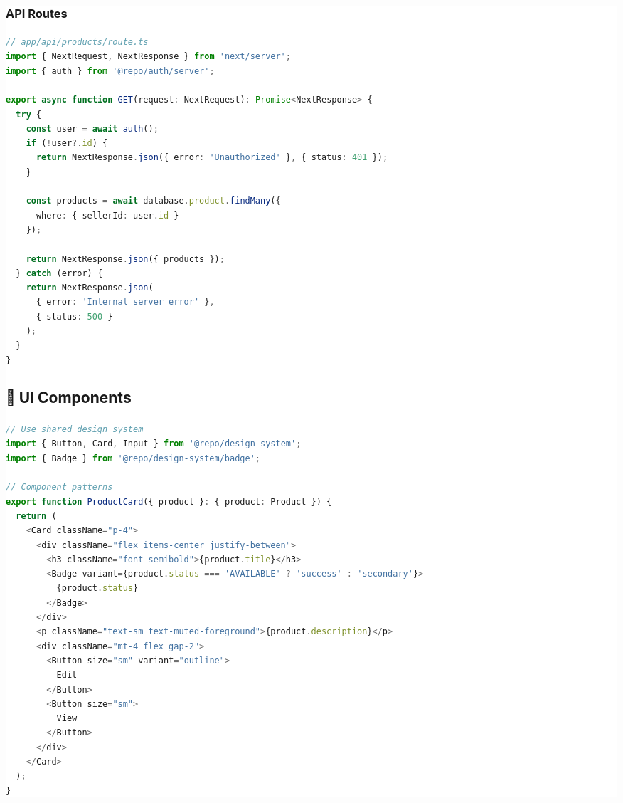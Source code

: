 ### API Routes
```typescript
// app/api/products/route.ts
import { NextRequest, NextResponse } from 'next/server';
import { auth } from '@repo/auth/server';

export async function GET(request: NextRequest): Promise<NextResponse> {
  try {
    const user = await auth();
    if (!user?.id) {
      return NextResponse.json({ error: 'Unauthorized' }, { status: 401 });
    }
    
    const products = await database.product.findMany({
      where: { sellerId: user.id }
    });
    
    return NextResponse.json({ products });
  } catch (error) {
    return NextResponse.json(
      { error: 'Internal server error' }, 
      { status: 500 }
    );
  }
}
```

## 🎨 UI Components

```typescript
// Use shared design system
import { Button, Card, Input } from '@repo/design-system';
import { Badge } from '@repo/design-system/badge';

// Component patterns
export function ProductCard({ product }: { product: Product }) {
  return (
    <Card className="p-4">
      <div className="flex items-center justify-between">
        <h3 className="font-semibold">{product.title}</h3>
        <Badge variant={product.status === 'AVAILABLE' ? 'success' : 'secondary'}>
          {product.status}
        </Badge>
      </div>
      <p className="text-sm text-muted-foreground">{product.description}</p>
      <div className="mt-4 flex gap-2">
        <Button size="sm" variant="outline">
          Edit
        </Button>
        <Button size="sm">
          View
        </Button>
      </div>
    </Card>
  );
}
```

